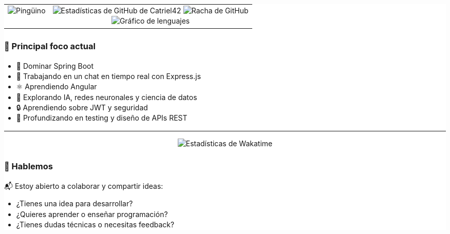 <table align="center">
<tr>
<td align="center">
  <img src="https://www.twentyonepilots.wiki/assets/files/3lurr-6414dc4d97784ae5a328b24057e017ad.gif" title="Pingüino" height="290"/>
</td>
<td align="center">
  <img alt="Estadísticas de GitHub de Catriel42" src="https://github-readme-stats.vercel.app/api?username=Catriel42&show_icons=true&theme=dark" />

  <img alt="Racha de GitHub" src="https://streak-stats.demolab.com/?user=Catriel42&theme=dark" />

  <br/>
  <img src="https://github-readme-stats.vercel.app/api/top-langs?username=Catriel42&locale=en&hide_title=false&layout=compact&card_width=320&langs_count=5&theme=dark&hide_border=true" height="140" alt="Gráfico de lenguajes"/>
</td>
</tr>
</table>

### 🚀 Principal foco actual

- 📌 Dominar Spring Boot
- 💬 Trabajando en un chat en tiempo real con Express.js
- ⚛️ Aprendiendo Angular
- 🧠 Explorando IA, redes neuronales y ciencia de datos
- 🔒 Aprendiendo sobre JWT y seguridad
- 🧪 Profundizando en testing y diseño de APIs REST

---

<div align="center">
  <img src="https://github-readme-stats.vercel.app/api/wakatime?username=Catriel42&theme=dark&hide_border=true" alt="Estadísticas de Wakatime">
</div>

### 🤝 Hablemos

📬 Estoy abierto a colaborar y compartir ideas:

- ¿Tienes una idea para desarrollar?
- ¿Quieres aprender o enseñar programación?
- ¿Tienes dudas técnicas o necesitas feedback?
